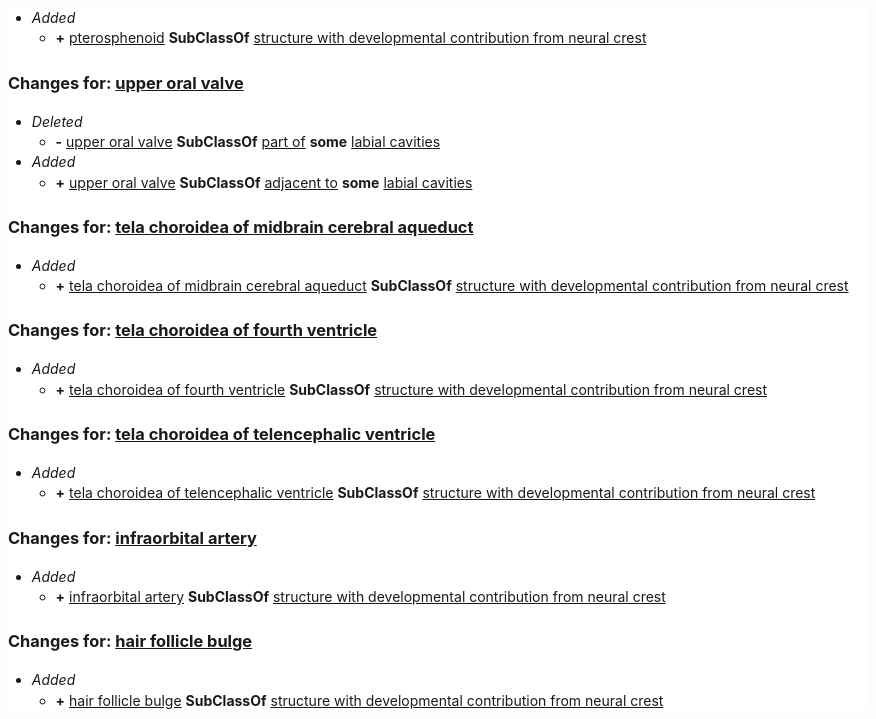  * _Added_
    *  **+** [pterosphenoid](http://purl.obolibrary.org/obo/UBERON_2000419) **SubClassOf** [structure with developmental contribution from neural crest](http://purl.obolibrary.org/obo/UBERON_0010314)

### Changes for: [upper oral valve](http://purl.obolibrary.org/obo/UBERON_2000451)

 * _Deleted_
    *  **-** [upper oral valve](http://purl.obolibrary.org/obo/UBERON_2000451) **SubClassOf** [part of](http://purl.obolibrary.org/obo/BFO_0000050) **some** [labial cavities](http://purl.obolibrary.org/obo/UBERON_2000695)
 * _Added_
    *  **+** [upper oral valve](http://purl.obolibrary.org/obo/UBERON_2000451) **SubClassOf** [adjacent to](http://purl.obolibrary.org/obo/RO_0002220) **some** [labial cavities](http://purl.obolibrary.org/obo/UBERON_2000695)

### Changes for: [tela choroidea of midbrain cerebral aqueduct](http://purl.obolibrary.org/obo/UBERON_0005286)

 * _Added_
    *  **+** [tela choroidea of midbrain cerebral aqueduct](http://purl.obolibrary.org/obo/UBERON_0005286) **SubClassOf** [structure with developmental contribution from neural crest](http://purl.obolibrary.org/obo/UBERON_0010314)

### Changes for: [tela choroidea of fourth ventricle](http://purl.obolibrary.org/obo/UBERON_0005287)

 * _Added_
    *  **+** [tela choroidea of fourth ventricle](http://purl.obolibrary.org/obo/UBERON_0005287) **SubClassOf** [structure with developmental contribution from neural crest](http://purl.obolibrary.org/obo/UBERON_0010314)

### Changes for: [tela choroidea of telencephalic ventricle](http://purl.obolibrary.org/obo/UBERON_0005289)

 * _Added_
    *  **+** [tela choroidea of telencephalic ventricle](http://purl.obolibrary.org/obo/UBERON_0005289) **SubClassOf** [structure with developmental contribution from neural crest](http://purl.obolibrary.org/obo/UBERON_0010314)

### Changes for: [infraorbital artery](http://purl.obolibrary.org/obo/UBERON_0004646)

 * _Added_
    *  **+** [infraorbital artery](http://purl.obolibrary.org/obo/UBERON_0004646) **SubClassOf** [structure with developmental contribution from neural crest](http://purl.obolibrary.org/obo/UBERON_0010314)

### Changes for: [hair follicle bulge](http://purl.obolibrary.org/obo/UBERON_0005975)

 * _Added_
    *  **+** [hair follicle bulge](http://purl.obolibrary.org/obo/UBERON_0005975) **SubClassOf** [structure with developmental contribution from neural crest](http://purl.obolibrary.org/obo/UBERON_0010314)
